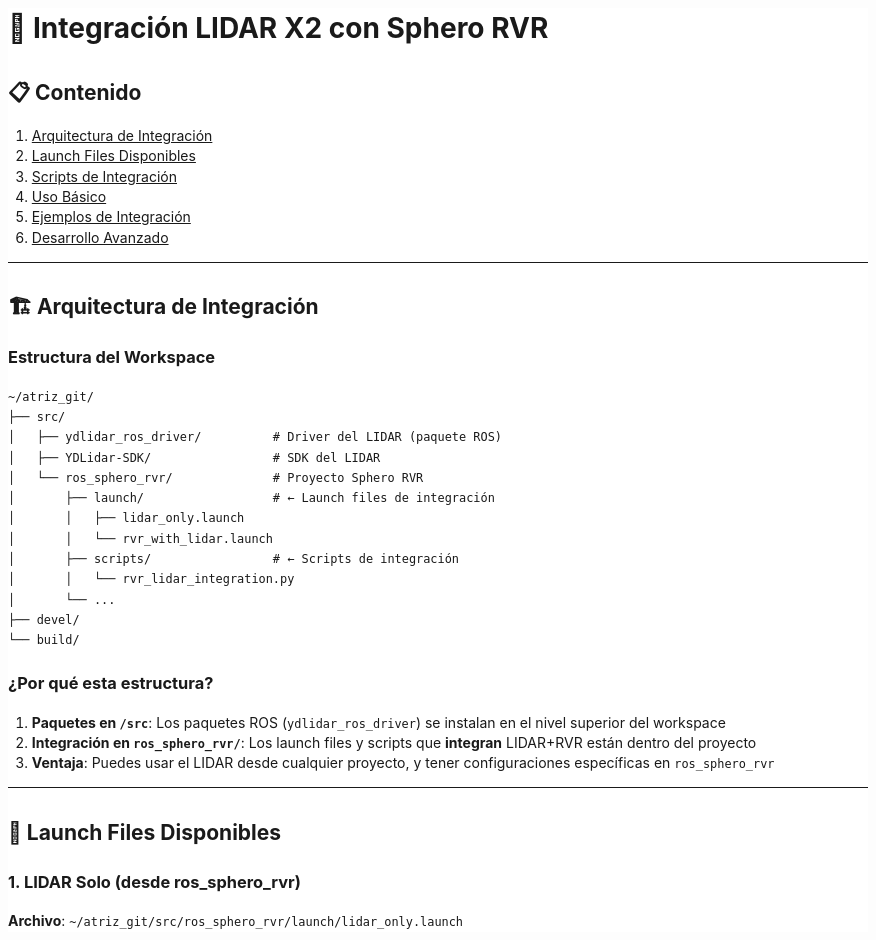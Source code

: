 # 🤖 Integración LIDAR X2 con Sphero RVR

## 📋 Contenido

1. [Arquitectura de Integración](#arquitectura-de-integración)
2. [Launch Files Disponibles](#launch-files-disponibles)
3. [Scripts de Integración](#scripts-de-integración)
4. [Uso Básico](#uso-básico)
5. [Ejemplos de Integración](#ejemplos-de-integración)
6. [Desarrollo Avanzado](#desarrollo-avanzado)

---

## 🏗️ Arquitectura de Integración

### Estructura del Workspace

```
~/atriz_git/
├── src/
│   ├── ydlidar_ros_driver/          # Driver del LIDAR (paquete ROS)
│   ├── YDLidar-SDK/                 # SDK del LIDAR
│   └── ros_sphero_rvr/              # Proyecto Sphero RVR
│       ├── launch/                  # ← Launch files de integración
│       │   ├── lidar_only.launch
│       │   └── rvr_with_lidar.launch
│       ├── scripts/                 # ← Scripts de integración
│       │   └── rvr_lidar_integration.py
│       └── ...
├── devel/
└── build/
```

### ¿Por qué esta estructura?

1. **Paquetes en `/src`**: Los paquetes ROS (`ydlidar_ros_driver`) se instalan en el nivel superior del workspace
2. **Integración en `ros_sphero_rvr/`**: Los launch files y scripts que **integran** LIDAR+RVR están dentro del proyecto
3. **Ventaja**: Puedes usar el LIDAR desde cualquier proyecto, y tener configuraciones específicas en `ros_sphero_rvr`

---

## 🚀 Launch Files Disponibles

### 1. LIDAR Solo (desde ros_sphero_rvr)

**Archivo**: `~/atriz_git/src/ros_sphero_rvr/launch/lidar_only.launch`
